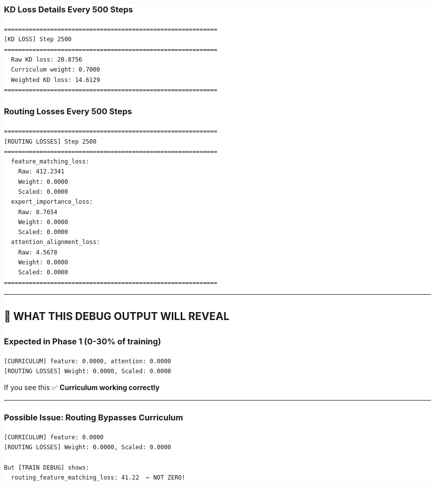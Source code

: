 ### KD Loss Details Every 500 Steps
```
============================================================
[KD LOSS] Step 2500
============================================================
  Raw KD loss: 20.8756
  Curriculum weight: 0.7000
  Weighted KD loss: 14.6129
============================================================
```

### Routing Losses Every 500 Steps
```
============================================================
[ROUTING LOSSES] Step 2500
============================================================
  feature_matching_loss:
    Raw: 412.2341
    Weight: 0.0000
    Scaled: 0.0000
  expert_importance_loss:
    Raw: 8.7654
    Weight: 0.0000
    Scaled: 0.0000
  attention_alignment_loss:
    Raw: 4.5678
    Weight: 0.0000
    Scaled: 0.0000
============================================================
```

---

## 🎯 WHAT THIS DEBUG OUTPUT WILL REVEAL

### Expected in Phase 1 (0-30% of training)
```
[CURRICULUM] feature: 0.0000, attention: 0.0000
[ROUTING LOSSES] Weight: 0.0000, Scaled: 0.0000
```

If you see this ✅ **Curriculum working correctly**

---

### Possible Issue: Routing Bypasses Curriculum
```
[CURRICULUM] feature: 0.0000
[ROUTING LOSSES] Weight: 0.0000, Scaled: 0.0000

But [TRAIN DEBUG] shows:
  routing_feature_matching_loss: 41.22  ← NOT ZERO!
```
